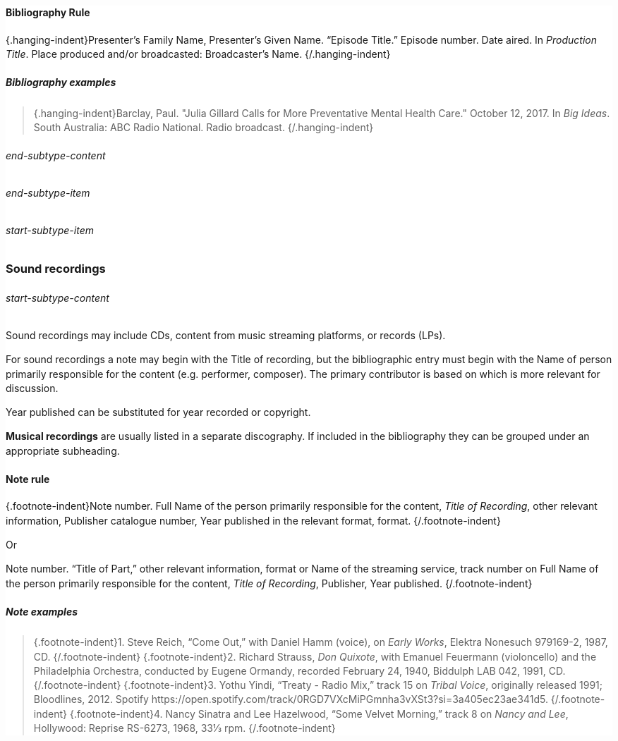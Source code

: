 #### Bibliography Rule

{.hanging-indent}Presenter’s Family Name, Presenter’s Given Name. “Episode Title.” Episode number. Date aired. In *Production Title*. Place produced and/or broadcasted: Broadcaster’s Name. {/.hanging-indent}

##### Bibliography examples

> {.hanging-indent}Barclay, Paul. "Julia Gillard Calls for More Preventative Mental Health Care." October 12, 2017. In *Big Ideas*. South Australia: ABC Radio National. Radio broadcast. {/.hanging-indent}

###### end-subtype-content

###### end-subtype-item


###### start-subtype-item

### Sound recordings

###### start-subtype-content

Sound recordings may include CDs, content from music streaming platforms, or records (LPs).

For sound recordings a note may begin with the Title of recording, but the bibliographic entry must begin with the Name of person primarily responsible for the content (e.g. performer, composer). The primary contributor is based on which is more relevant for discussion.

Year published can be substituted for year recorded or copyright.

**Musical recordings** are usually listed in a separate discography. If included in the bibliography they can be grouped under an appropriate subheading.

#### Note rule

{.footnote-indent}Note number. Full Name of the person primarily responsible for the content, *Title of Recording*, other relevant information, Publisher catalogue number, Year published in the relevant format, format. {/.footnote-indent}

Or

Note number. “Title of Part,” other relevant information, format or Name of the streaming service, track number on Full Name of the person primarily responsible for the content, *Title of Recording*, Publisher, Year published. {/.footnote-indent}

##### Note examples

> {.footnote-indent}1. Steve Reich, “Come Out,” with Daniel Hamm (voice), on *Early Works*, Elektra Nonesuch 979169-2, 1987, CD. {/.footnote-indent}
> {.footnote-indent}2. Richard Strauss, *Don Quixote*, with Emanuel Feuermann (violoncello) and the Philadelphia Orchestra, conducted by Eugene Ormandy, recorded February 24, 1940, Biddulph LAB 042, 1991, CD. {/.footnote-indent}
> {.footnote-indent}3. Yothu Yindi, “Treaty - Radio Mix,” track 15 on *Tribal Voice*, originally released 1991; Bloodlines, 2012. Spotify https<nolink>://open.spotify.com/track/0RGD7VXcMiPGmnha3vXSt3?si=3a405ec23ae341d5. {/.footnote-indent}
> {.footnote-indent}4. Nancy Sinatra and Lee Hazelwood, “Some Velvet Morning,” track 8 on *Nancy and Lee*, Hollywood: Reprise RS-6273, 1968, 33⅓ rpm. {/.footnote-indent}
